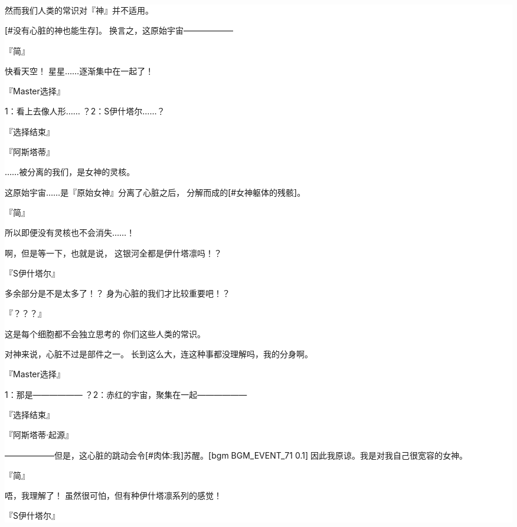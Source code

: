 然而我们人类的常识对『神』并不适用。

[#没有心脏的神也能生存]。
换言之，这原始宇宙——————

『简』

快看天空！
星星……逐渐集中在一起了！

『Master选择』

1：看上去像人形……
？2：S伊什塔尔……？

『选择结束』

『阿斯塔蒂』

……被分离的我们，是女神的灵核。

这原始宇宙……是『原始女神』分离了心脏之后，
分解而成的[#女神躯体的残骸]。

『简』

所以即便没有灵核也不会消失……！

啊，但是等一下，也就是说，
这银河全都是伊什塔凛吗！？

『S伊什塔尔』

多余部分是不是太多了！？
身为心脏的我们才比较重要吧！？

『？？？』

这是每个细胞都不会独立思考的
你们这些人类的常识。

对神来说，心脏不过是部件之一。
长到这么大，连这种事都没理解吗，我的分身啊。

『Master选择』

1：那是——————
？2：赤红的宇宙，聚集在一起——————

『选择结束』

『阿斯塔蒂·起源』

——————但是，这心脏的跳动会令[#肉体:我]苏醒。[bgm BGM_EVENT_71 0.1]
因此我原谅。我是对我自己很宽容的女神。

『简』

唔，我理解了！
虽然很可怕，但有种伊什塔凛系列的感觉！

『S伊什塔尔』
